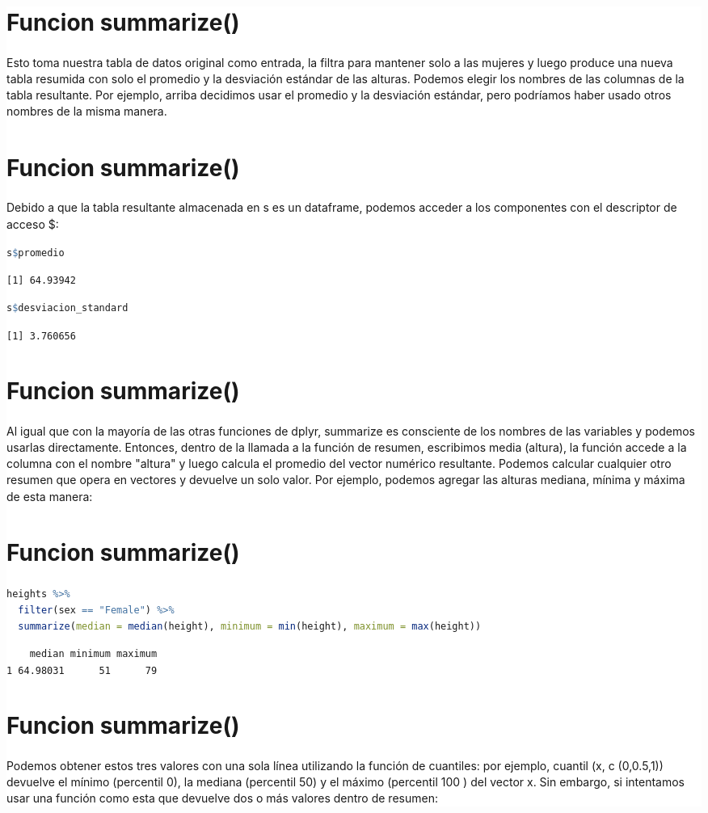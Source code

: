 
Funcion summarize()
========================================================
Esto toma nuestra tabla de datos original como entrada, la filtra para mantener solo a las mujeres y luego produce una nueva tabla resumida con solo el promedio y la desviación estándar de las alturas. Podemos elegir los nombres de las columnas de la tabla resultante. Por ejemplo, arriba decidimos usar el promedio y la desviación estándar, pero podríamos haber usado otros nombres de la misma manera.

Funcion summarize()
========================================================
Debido a que la tabla resultante almacenada en s es un dataframe, podemos acceder a los componentes con el descriptor de acceso $:


```r
s$promedio
```

```
[1] 64.93942
```

```r
s$desviacion_standard
```

```
[1] 3.760656
```


Funcion summarize()
========================================================
Al igual que con la mayoría de las otras funciones de dplyr, summarize es consciente de los nombres de las variables y podemos usarlas directamente. Entonces, dentro de la llamada a la función de resumen, escribimos media (altura), la función accede a la columna con el nombre "altura" y luego calcula el promedio del vector numérico resultante. Podemos calcular cualquier otro resumen que opera en vectores y devuelve un solo valor. Por ejemplo, podemos agregar las alturas mediana, mínima y máxima de esta manera:

Funcion summarize()
========================================================

```r
heights %>% 
  filter(sex == "Female") %>%
  summarize(median = median(height), minimum = min(height), maximum = max(height))
```

```
    median minimum maximum
1 64.98031      51      79
```


Funcion summarize()
========================================================
Podemos obtener estos tres valores con una sola línea utilizando la función de cuantiles: por ejemplo, cuantil (x, c (0,0.5,1)) devuelve el mínimo (percentil 0), la mediana (percentil 50) y el máximo (percentil 100 ) del vector x. Sin embargo, si intentamos usar una función como esta que devuelve dos o más valores dentro de resumen:
